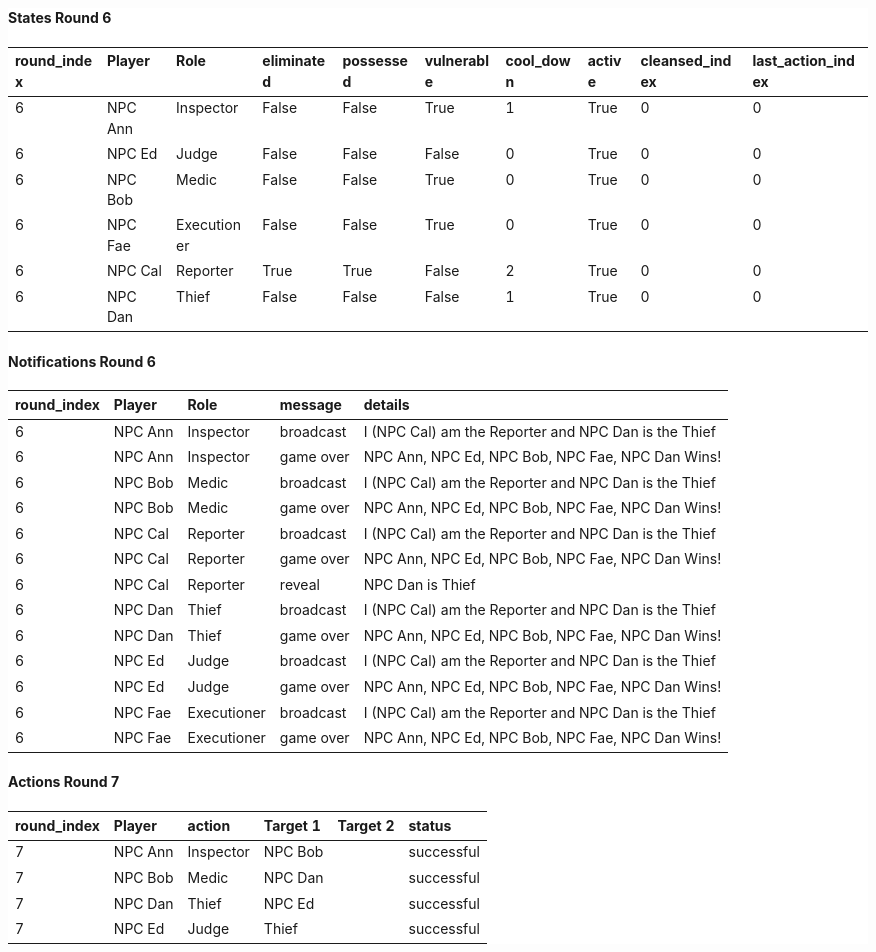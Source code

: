 #### States Round 6
| round_index | Player  | Role        | eliminated | possessed | vulnerable | cool_down | active | cleansed_index | last_action_index  |
| :-----------| :-------| :-----------| :----------| :---------| :----------| :---------| :------| :--------------| :----------------- |
| 6           | NPC Ann | Inspector   | False      | False     | True       | 1         | True   | 0              | 0                  |
| 6           | NPC Ed  | Judge       | False      | False     | False      | 0         | True   | 0              | 0                  |
| 6           | NPC Bob | Medic       | False      | False     | True       | 0         | True   | 0              | 0                  |
| 6           | NPC Fae | Executioner | False      | False     | True       | 0         | True   | 0              | 0                  |
| 6           | NPC Cal | Reporter    | True       | True      | False      | 2         | True   | 0              | 0                  |
| 6           | NPC Dan | Thief       | False      | False     | False      | 1         | True   | 0              | 0                  |

#### Notifications Round 6
| round_index | Player  | Role        | message   | details                                               |
| :-----------| :-------| :-----------| :---------| :---------------------------------------------------- |
| 6           | NPC Ann | Inspector   | broadcast | I (NPC Cal) am the Reporter and NPC Dan is the Thief  |
| 6           | NPC Ann | Inspector   | game over | NPC Ann, NPC Ed, NPC Bob, NPC Fae, NPC Dan Wins!      |
| 6           | NPC Bob | Medic       | broadcast | I (NPC Cal) am the Reporter and NPC Dan is the Thief  |
| 6           | NPC Bob | Medic       | game over | NPC Ann, NPC Ed, NPC Bob, NPC Fae, NPC Dan Wins!      |
| 6           | NPC Cal | Reporter    | broadcast | I (NPC Cal) am the Reporter and NPC Dan is the Thief  |
| 6           | NPC Cal | Reporter    | game over | NPC Ann, NPC Ed, NPC Bob, NPC Fae, NPC Dan Wins!      |
| 6           | NPC Cal | Reporter    | reveal    | NPC Dan is Thief                                      |
| 6           | NPC Dan | Thief       | broadcast | I (NPC Cal) am the Reporter and NPC Dan is the Thief  |
| 6           | NPC Dan | Thief       | game over | NPC Ann, NPC Ed, NPC Bob, NPC Fae, NPC Dan Wins!      |
| 6           | NPC Ed  | Judge       | broadcast | I (NPC Cal) am the Reporter and NPC Dan is the Thief  |
| 6           | NPC Ed  | Judge       | game over | NPC Ann, NPC Ed, NPC Bob, NPC Fae, NPC Dan Wins!      |
| 6           | NPC Fae | Executioner | broadcast | I (NPC Cal) am the Reporter and NPC Dan is the Thief  |
| 6           | NPC Fae | Executioner | game over | NPC Ann, NPC Ed, NPC Bob, NPC Fae, NPC Dan Wins!      |

#### Actions Round 7
| round_index | Player  | action    | Target 1 | Target 2 | status      |
| :-----------| :-------| :---------| :--------| :--------| :---------- |
| 7           | NPC Ann | Inspector | NPC Bob  |          | successful  |
| 7           | NPC Bob | Medic     | NPC Dan  |          | successful  |
| 7           | NPC Dan | Thief     | NPC Ed   |          | successful  |
| 7           | NPC Ed  | Judge     | Thief    |          | successful  |
